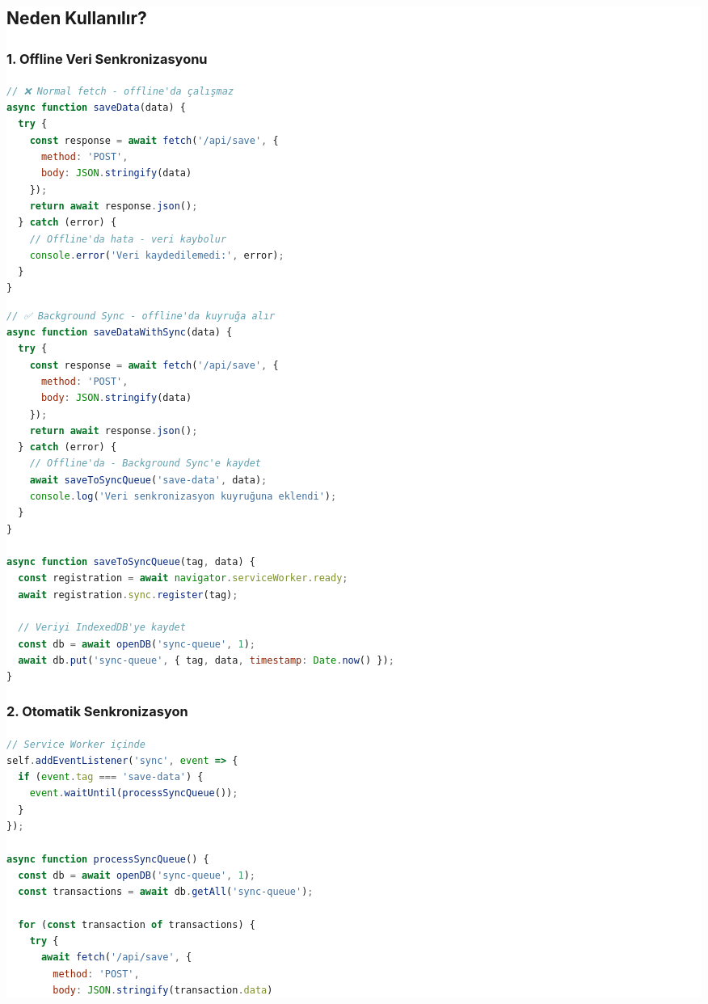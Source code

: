 ## Neden Kullanılır?

### 1. **Offline Veri Senkronizasyonu**
```javascript
// ❌ Normal fetch - offline'da çalışmaz
async function saveData(data) {
  try {
    const response = await fetch('/api/save', {
      method: 'POST',
      body: JSON.stringify(data)
    });
    return await response.json();
  } catch (error) {
    // Offline'da hata - veri kaybolur
    console.error('Veri kaydedilemedi:', error);
  }
}
```

```javascript
// ✅ Background Sync - offline'da kuyruğa alır
async function saveDataWithSync(data) {
  try {
    const response = await fetch('/api/save', {
      method: 'POST',
      body: JSON.stringify(data)
    });
    return await response.json();
  } catch (error) {
    // Offline'da - Background Sync'e kaydet
    await saveToSyncQueue('save-data', data);
    console.log('Veri senkronizasyon kuyruğuna eklendi');
  }
}

async function saveToSyncQueue(tag, data) {
  const registration = await navigator.serviceWorker.ready;
  await registration.sync.register(tag);
  
  // Veriyi IndexedDB'ye kaydet
  const db = await openDB('sync-queue', 1);
  await db.put('sync-queue', { tag, data, timestamp: Date.now() });
}
```

### 2. **Otomatik Senkronizasyon**
```javascript
// Service Worker içinde
self.addEventListener('sync', event => {
  if (event.tag === 'save-data') {
    event.waitUntil(processSyncQueue());
  }
});

async function processSyncQueue() {
  const db = await openDB('sync-queue', 1);
  const transactions = await db.getAll('sync-queue');
  
  for (const transaction of transactions) {
    try {
      await fetch('/api/save', {
        method: 'POST',
        body: JSON.stringify(transaction.data)
```